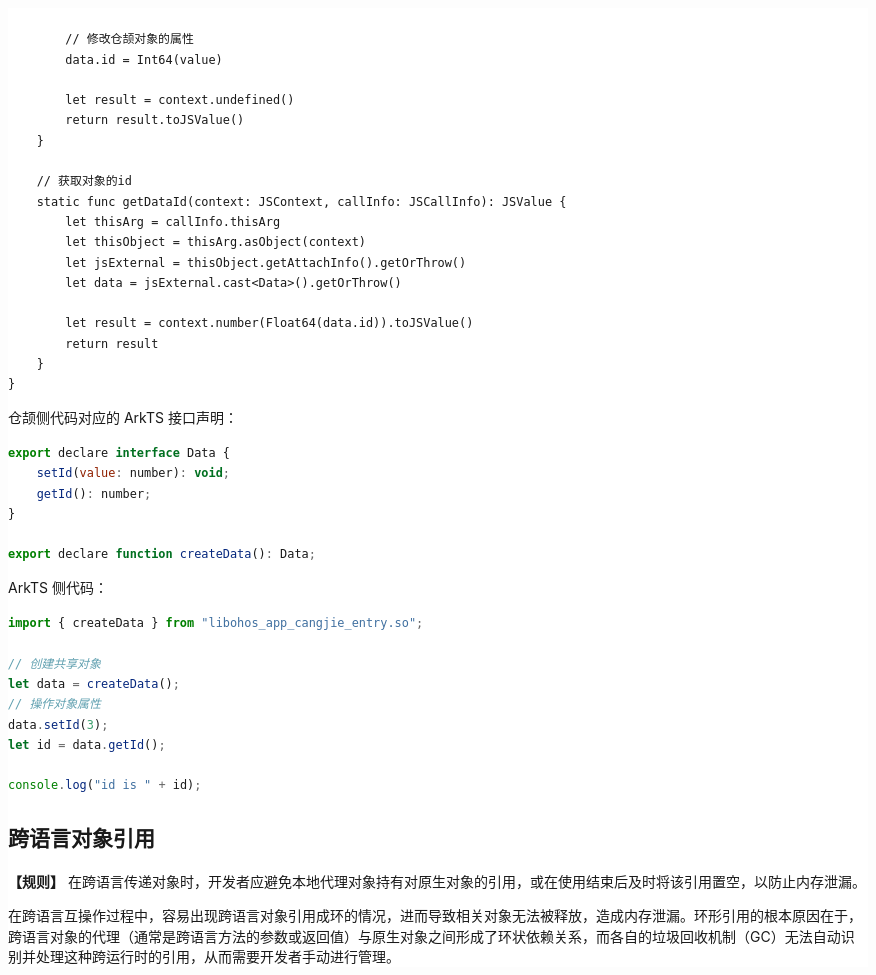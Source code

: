 ```cangjie

        // 修改仓颉对象的属性
        data.id = Int64(value)

        let result = context.undefined()
        return result.toJSValue()
    }

    // 获取对象的id
    static func getDataId(context: JSContext, callInfo: JSCallInfo): JSValue {
        let thisArg = callInfo.thisArg
        let thisObject = thisArg.asObject(context)
        let jsExternal = thisObject.getAttachInfo().getOrThrow()
        let data = jsExternal.cast<Data>().getOrThrow()

        let result = context.number(Float64(data.id)).toJSValue()
        return result
    }
}
```

仓颉侧代码对应的 ArkTS 接口声明：

```javascript
export declare interface Data {
    setId(value: number): void;
    getId(): number;
}

export declare function createData(): Data;
```

ArkTS 侧代码：

```javascript
import { createData } from "libohos_app_cangjie_entry.so";

// 创建共享对象
let data = createData();
// 操作对象属性
data.setId(3);
let id = data.getId();

console.log("id is " + id);
```

## 跨语言对象引用

**【规则】** 在跨语言传递对象时，开发者应避免本地代理对象持有对原生对象的引用，或在使用结束后及时将该引用置空，以防止内存泄漏。

在跨语言互操作过程中，容易出现跨语言对象引用成环的情况，进而导致相关对象无法被释放，造成内存泄漏。环形引用的根本原因在于，跨语言对象的代理（通常是跨语言方法的参数或返回值）与原生对象之间形成了环状依赖关系，而各自的垃圾回收机制（GC）无法自动识别并处理这种跨运行时的引用，从而需要开发者手动进行管理。
